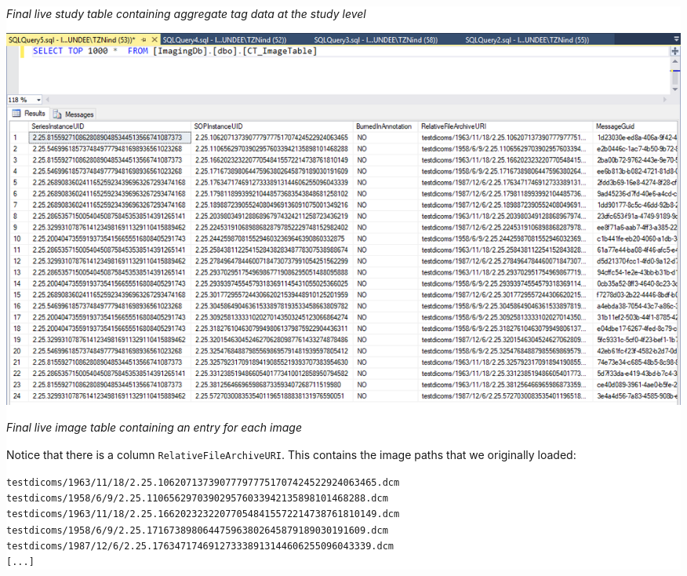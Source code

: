 _Final live study table containing aggregate tag data at the study level_

![The final state of the image level](img/FinalImageTable.png)

_Final live image table containing an entry for each image_

Notice that there is a column `RelativeFileArchiveURI`. This contains the image paths that we originally loaded:

```
testdicoms/1963/11/18/2.25.106207137390777977751707424522924063465.dcm
testdicoms/1958/6/9/2.25.110656297039029576033942135898101468288.dcm
testdicoms/1963/11/18/2.25.166202323220770548415572214738761810149.dcm
testdicoms/1958/6/9/2.25.171673898064475963802645879189030191609.dcm
testdicoms/1987/12/6/2.25.176347174691273338913144606255096043339.dcm
[...]
```



[smi.nlog.config]: /data/logging/Smi.NLog.config
[baddicom]: https://github.com/HicServices/BadMedicine.Dicom/releases
[mongodb]: #mongodb
[relationaldb]: #relationaldb
[mongodbpopulator]: #mongodbpopulator
[dicomreprocessor]: #dicomreprocessor
[patientid]: https://dicom.innolitics.com/ciods/rt-plan/patient/00100020
[strategy pattern]: https://en.wikipedia.org/wiki/Strategy_pattern
[forguididentifierswapper]: /src/microservices/Microservices.IdentifierMapper/Execution/Swappers/ForGuidIdentifierSwapper.cs
[tablelookupswapper]: /src/microservices/Microservices.IdentifierMapper/Execution/Swappers/TableLookupSwapper.cs
[rdmp]: https://github.com/HicServices/RDMP
[rdmp.dicom]: https://github.com/HicServices/RdmpDicom
[rdmp user manual]: https://github.com/HicServices/RDMP#research-data-management-platform
[dbms]: https://github.com/HicServices/RDMP/blob/develop/Documentation/CodeTutorials/Glossary.md#dbms
[dicom template builder]: https://github.com/SMI/DicomTemplateBuilder
